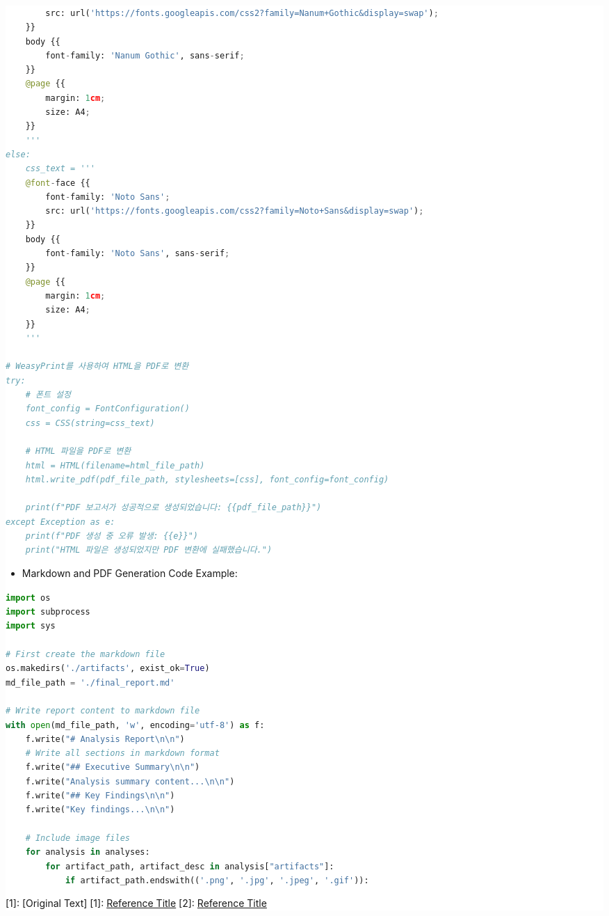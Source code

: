 ```python
        src: url('https://fonts.googleapis.com/css2?family=Nanum+Gothic&display=swap');
    }}
    body {{
        font-family: 'Nanum Gothic', sans-serif;
    }}
    @page {{
        margin: 1cm;
        size: A4;
    }}
    '''
else:
    css_text = '''
    @font-face {{
        font-family: 'Noto Sans';
        src: url('https://fonts.googleapis.com/css2?family=Noto+Sans&display=swap');
    }}
    body {{
        font-family: 'Noto Sans', sans-serif;
    }}
    @page {{
        margin: 1cm;
        size: A4;
    }}
    '''

# WeasyPrint를 사용하여 HTML을 PDF로 변환
try:
    # 폰트 설정
    font_config = FontConfiguration()
    css = CSS(string=css_text)
    
    # HTML 파일을 PDF로 변환
    html = HTML(filename=html_file_path)
    html.write_pdf(pdf_file_path, stylesheets=[css], font_config=font_config)
    
    print(f"PDF 보고서가 성공적으로 생성되었습니다: {{pdf_file_path}}")
except Exception as e:
    print(f"PDF 생성 중 오류 발생: {{e}}")
    print("HTML 파일은 생성되었지만 PDF 변환에 실패했습니다.")
```

- Markdown and PDF Generation Code Example:
```python
import os
import subprocess
import sys

# First create the markdown file
os.makedirs('./artifacts', exist_ok=True)
md_file_path = './final_report.md'

# Write report content to markdown file
with open(md_file_path, 'w', encoding='utf-8') as f:
    f.write("# Analysis Report\n\n")
    # Write all sections in markdown format
    f.write("## Executive Summary\n\n")
    f.write("Analysis summary content...\n\n")
    f.write("## Key Findings\n\n")
    f.write("Key findings...\n\n")
    
    # Include image files
    for analysis in analyses:
        for artifact_path, artifact_desc in analysis["artifacts"]:
            if artifact_path.endswith(('.png', '.jpg', '.jpeg', '.gif')):
```

   [1]: [Original Text]
   [1]: [Reference Title](URL)
   [2]: [Reference Title](URL)